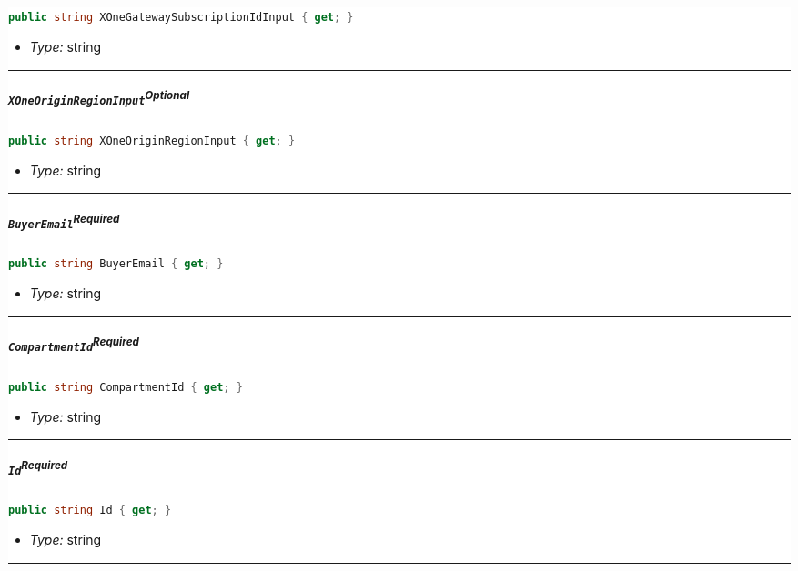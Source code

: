 ```csharp
public string XOneGatewaySubscriptionIdInput { get; }
```

- *Type:* string

---

##### `XOneOriginRegionInput`<sup>Optional</sup> <a name="XOneOriginRegionInput" id="rhizo-co-terraform-provider-oci.dataOciOsubSubscriptionSubscriptions.DataOciOsubSubscriptionSubscriptions.property.xOneOriginRegionInput"></a>

```csharp
public string XOneOriginRegionInput { get; }
```

- *Type:* string

---

##### `BuyerEmail`<sup>Required</sup> <a name="BuyerEmail" id="rhizo-co-terraform-provider-oci.dataOciOsubSubscriptionSubscriptions.DataOciOsubSubscriptionSubscriptions.property.buyerEmail"></a>

```csharp
public string BuyerEmail { get; }
```

- *Type:* string

---

##### `CompartmentId`<sup>Required</sup> <a name="CompartmentId" id="rhizo-co-terraform-provider-oci.dataOciOsubSubscriptionSubscriptions.DataOciOsubSubscriptionSubscriptions.property.compartmentId"></a>

```csharp
public string CompartmentId { get; }
```

- *Type:* string

---

##### `Id`<sup>Required</sup> <a name="Id" id="rhizo-co-terraform-provider-oci.dataOciOsubSubscriptionSubscriptions.DataOciOsubSubscriptionSubscriptions.property.id"></a>

```csharp
public string Id { get; }
```

- *Type:* string

---
